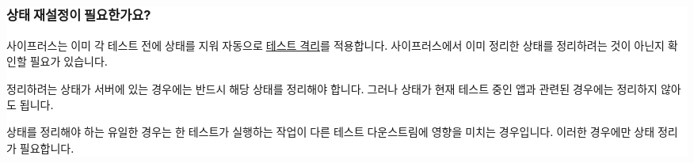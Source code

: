 ### 상태 재설정이 필요한가요?

사이프러스는 이미 각 테스트 전에 상태를 지워 자동으로 [테스트 격리](https://docs.cypress.io/guides/core-concepts/writing-and-organizing-tests#Test-Isolation)를 적용합니다. 사이프러스에서 이미 정리한 상태를 정리하려는 것이 아닌지 확인할 필요가 있습니다.

정리하려는 상태가 서버에 있는 경우에는 반드시 해당 상태를 정리해야 합니다. 그러나 상태가 현재 테스트 중인 앱과 관련된 경우에는 정리하지 않아도 됩니다.

상태를 정리해야 하는 유일한 경우는 한 테스트가 실행하는 작업이 다른 테스트 다운스트림에 영향을 미치는 경우입니다. 이러한 경우에만 상태 정리가 필요합니다.
